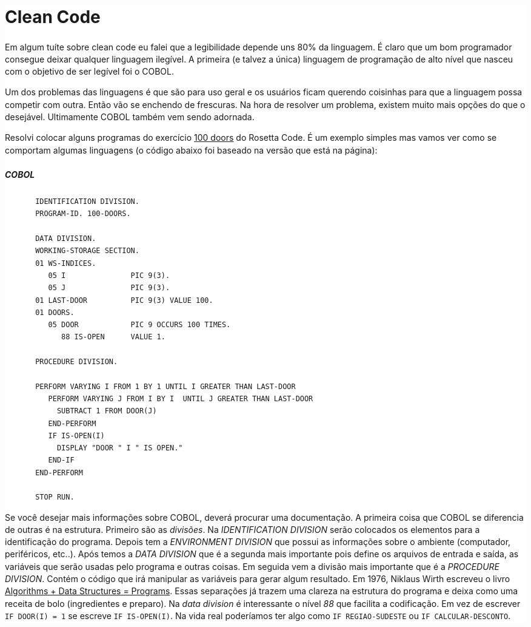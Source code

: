 # Clean Code

Em algum tuíte sobre clean code eu falei que a legibilidade depende uns 80% da linguagem. É claro que um bom programador consegue deixar qualquer linguagem ilegível. A primeira (e talvez a única) linguagem de programação de alto nível que nasceu com o objetivo de ser legível foi o COBOL.

Um dos problemas das linguagens é que são para uso geral e os usuários ficam querendo coisinhas para que a linguagem possa competir com outra. Então vão se enchendo de frescuras. Na hora de resolver um problema, existem muito mais opções do que o desejável. Ultimamente COBOL também vem sendo adornada.

Resolvi colocar alguns programas do exercício [100 doors](https://rosettacode.org/wiki/100_doors) do Rosetta Code. É um exemplo simples mas vamos ver como se comportam algumas linguagens (o código abaixo foi baseado na versão que está na página): 

##### COBOL

```cobol
       IDENTIFICATION DIVISION.
       PROGRAM-ID. 100-DOORS.

       DATA DIVISION. 
       WORKING-STORAGE SECTION.
       01 WS-INDICES.
          05 I               PIC 9(3).
          05 J               PIC 9(3).
       01 LAST-DOOR          PIC 9(3) VALUE 100.
       01 DOORS.
          05 DOOR            PIC 9 OCCURS 100 TIMES.
             88 IS-OPEN      VALUE 1.

       PROCEDURE DIVISION.
       
       PERFORM VARYING I FROM 1 BY 1 UNTIL I GREATER THAN LAST-DOOR
          PERFORM VARYING J FROM I BY I  UNTIL J GREATER THAN LAST-DOOR
            SUBTRACT 1 FROM DOOR(J)
          END-PERFORM
          IF IS-OPEN(I)
            DISPLAY "DOOR " I " IS OPEN."
          END-IF
       END-PERFORM
       
       STOP RUN.
```

Se você desejar mais informações sobre COBOL, deverá procurar uma documentação. A primeira coisa que COBOL se diferencia de outras é na estrutura. Primeiro são as *divisões*. Na *IDENTIFICATION DIVISION* serão colocados os elementos para a identificação do programa. Depois tem a *ENVIRONMENT DIVISION* que possui as informações sobre o ambiente (computador, periféricos, etc..). Após temos a *DATA DIVISION* que é a segunda mais importante pois define os arquivos de entrada e saída, as variáveis que serão usadas pelo programa e outras coisas. Em seguida vem a divisão mais importante que é a *PROCEDURE DIVISION*. Contém o código que irá manipular as variáveis para gerar algum resultado. Em 1976, Niklaus Wirth escreveu o livro [Algorithms + Data Structures = Programs](https://en.wikipedia.org/wiki/Algorithms_%2B_Data_Structures_%3D_Programs). Essas separações já trazem uma clareza na estrutura do programa e deixa como uma receita de bolo (ingredientes e preparo). Na *data division* é interessante o nível *88* que facilita a codificação. Em vez de escrever `IF DOOR(I) = 1` se escreve `IF IS-OPEN(I)`. Na vida real poderíamos ter algo como `IF REGIAO-SUDESTE` ou `IF CALCULAR-DESCONTO`.
